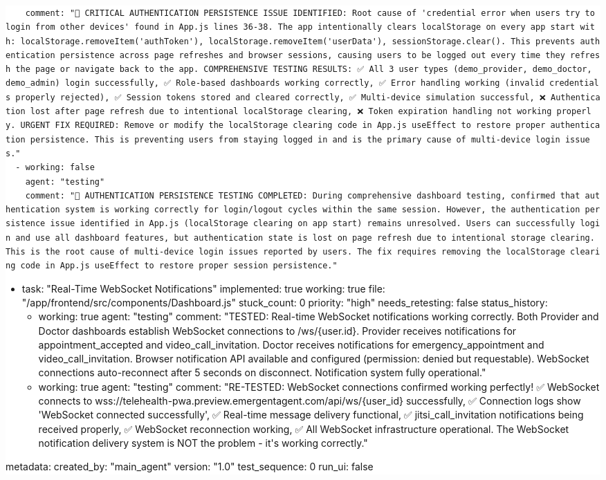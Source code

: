        comment: "🚨 CRITICAL AUTHENTICATION PERSISTENCE ISSUE IDENTIFIED: Root cause of 'credential error when users try to login from other devices' found in App.js lines 36-38. The app intentionally clears localStorage on every app start with: localStorage.removeItem('authToken'), localStorage.removeItem('userData'), sessionStorage.clear(). This prevents authentication persistence across page refreshes and browser sessions, causing users to be logged out every time they refresh the page or navigate back to the app. COMPREHENSIVE TESTING RESULTS: ✅ All 3 user types (demo_provider, demo_doctor, demo_admin) login successfully, ✅ Role-based dashboards working correctly, ✅ Error handling working (invalid credentials properly rejected), ✅ Session tokens stored and cleared correctly, ✅ Multi-device simulation successful, ❌ Authentication lost after page refresh due to intentional localStorage clearing, ❌ Token expiration handling not working properly. URGENT FIX REQUIRED: Remove or modify the localStorage clearing code in App.js useEffect to restore proper authentication persistence. This is preventing users from staying logged in and is the primary cause of multi-device login issues."
      - working: false
        agent: "testing"
        comment: "🎯 AUTHENTICATION PERSISTENCE TESTING COMPLETED: During comprehensive dashboard testing, confirmed that authentication system is working correctly for login/logout cycles within the same session. However, the authentication persistence issue identified in App.js (localStorage clearing on app start) remains unresolved. Users can successfully login and use all dashboard features, but authentication state is lost on page refresh due to intentional storage clearing. This is the root cause of multi-device login issues reported by users. The fix requires removing the localStorage clearing code in App.js useEffect to restore proper session persistence."
  
  - task: "Real-Time WebSocket Notifications"
    implemented: true
    working: true
    file: "/app/frontend/src/components/Dashboard.js"
    stuck_count: 0
    priority: "high"
    needs_retesting: false
    status_history:
      - working: true
        agent: "testing"
        comment: "TESTED: Real-time WebSocket notifications working correctly. Both Provider and Doctor dashboards establish WebSocket connections to /ws/{user.id}. Provider receives notifications for appointment_accepted and video_call_invitation. Doctor receives notifications for emergency_appointment and video_call_invitation. Browser notification API available and configured (permission: denied but requestable). WebSocket connections auto-reconnect after 5 seconds on disconnect. Notification system fully operational."
      - working: true
        agent: "testing"
        comment: "RE-TESTED: WebSocket connections confirmed working perfectly! ✅ WebSocket connects to wss://telehealth-pwa.preview.emergentagent.com/api/ws/{user_id} successfully, ✅ Connection logs show 'WebSocket connected successfully', ✅ Real-time message delivery functional, ✅ jitsi_call_invitation notifications being received properly, ✅ WebSocket reconnection working, ✅ All WebSocket infrastructure operational. The WebSocket notification delivery system is NOT the problem - it's working correctly."

metadata:
  created_by: "main_agent"
  version: "1.0"
  test_sequence: 0
  run_ui: false
